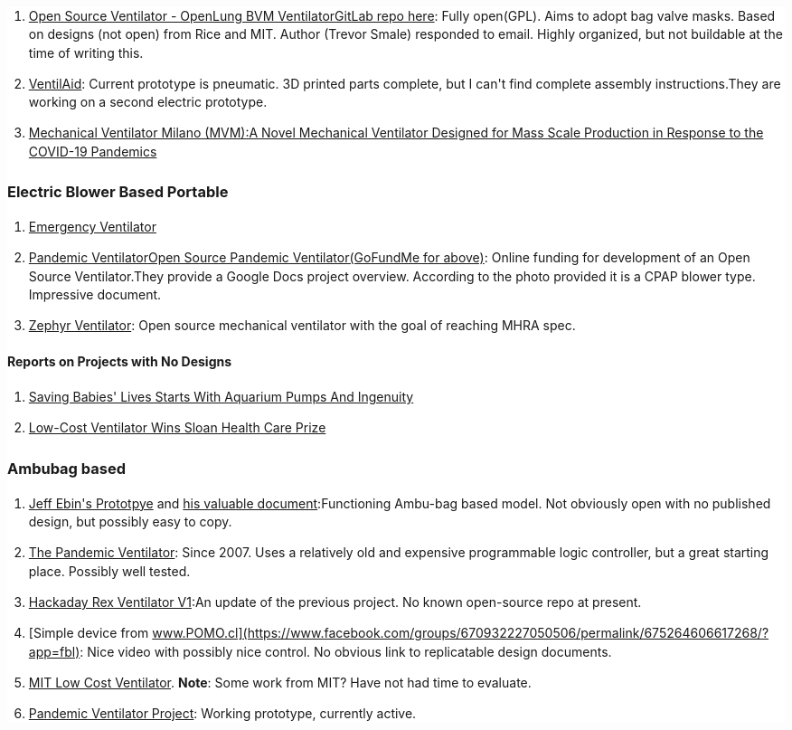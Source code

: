1. [Open Source Ventilator - OpenLung BVM Ventilator](https://opensourceventilator.ie/)[GitLab repo here](https://gitlab.com/open-source-ventilator/OpenLung): Fully open(GPL). Aims to adopt bag valve masks. Based on designs (not open) from Rice and MIT. Author (Trevor Smale) responded to email. Highly organized, but not buildable at the time of writing this.

1. [VentilAid](https://www.ventilaid.org/): Current prototype is pneumatic. 3D printed parts complete, but I can't find complete assembly instructions.They are working on a second electric prototype.

1. [Mechanical Ventilator Milano (MVM):A Novel Mechanical Ventilator Designed for Mass Scale Production in Response to the COVID-19 Pandemics](https://arxiv.org/pdf/2003.10405.pdf)


 ### Electric Blower Based Portable

1. [Emergency Ventilator](https://digitalcommons.usu.edu/cgi/viewcontent.cgireferer=https://www.google.com/&httpsredir=1&article=1016&context=spacegrant&fbclid=IwAR1EtJVcxXm82PjGWFCA0t7H_MxNVjuseAePRfxNORr9h4ZQLQ9sNdQjXhc)

1. [Pandemic Ventilator](https://docs.google.com/document/d/1Dz7eMgXowFBtBA_0PKzfAXweHnNMbGlIAXPshCbI2Vk/edit?usp=sharing)[Open Source Pandemic Ventilator(GoFundMe for above)](https://www.gofundme.com/f/open-source-pandemic-ventilator): Online funding  for development of an Open Source Ventilator.They provide a Google Docs project overview. According to the photo provided it is a CPAP blower type. Impressive document.

1. [Zephyr Ventilator](https://github.com/Julhh/Zephyr): Open source mechanical ventilator with the goal of reaching MHRA spec. 

#### Reports on Projects with No Designs

1. [Saving Babies' Lives Starts With Aquarium Pumps And Ingenuity](https://www.npr.org/sections/healthshots/2014/01/03/259436844/saving-babies-lives-starts-with-aquarium-pumps-and-ingenuity)

1. [Low-Cost Ventilator Wins Sloan Health Care Prize](https://www.medicaldesignandoutsourcing.com/low-cost-ventilator-wins-sloan-health-care-prize/)

### Ambubag based

1. [Jeff Ebin's Prototpye](https://www.facebook.com/groups/670932227050506?view=permalink&id=675336579943404&scmts=scwspsdd&extid=MnVADGiqBuaYx9KD) and [his valuable document](https://docs.google.com/document/d/1FNRe2GS7ShhJAJu6Ogdl0OAjS0oLJZ-lkPjT1DSAhpI/edit?ts=5e79401f):Functioning Ambu-bag based model. Not obviously open with no published design, but possibly easy to copy.

1. [The Pandemic Ventilator](https://www.instructables.com/id/The-Pandemic-Ventilator/): Since 2007. Uses a relatively old and expensive programmable logic controller, but a great starting place. Possibly well tested.

1. [Hackaday Rex Ventilator V1](https://www.youtube.com/watch?v=pFnB-vOWQmU):An update of the previous project. No known open-source repo at present.

1. [Simple device from www.POMO.cl](https://www.facebook.com/groups/670932227050506/permalink/675264606617268/?app=fbl): Nice video with possibly nice control. No obvious link to replicatable design documents.

1. [MIT Low Cost Ventilator](https://github.com/RuairiSpain/openVentilator).
 **Note**: Some work from MIT? Have not had time to evaluate.

1. [Pandemic Ventilator Project](https://panvent.blogspot.com/2008/02/test-of-pandemic-ventilator-with.html): Working prototype, currently active.
